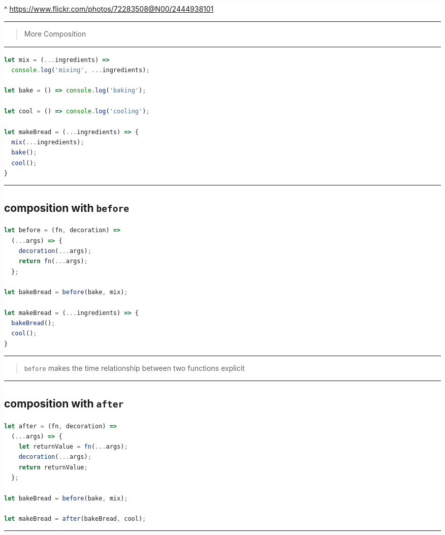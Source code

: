 ^ https://www.flickr.com/photos/72283508@N00/2444938101

---

> More Composition

---

```javascript
let mix = (...ingredients) =>
  console.log('mixing', ...ingredients);

let bake = () => console.log('baking');

let cool = () => console.log('cooling');

let makeBread = (...ingredients) => {
  mix(...ingredients);
  bake();
  cool();
}
```

---

## composition with `before`

```javascript
let before = (fn, decoration) =>
  (...args) => {
    decoration(...args);
    return fn(...args);
  };

let bakeBread = before(bake, mix);

let makeBread = (...ingredients) => {
  bakeBread();
  cool();
}
```

---

> `before` makes the time relationship between two functions explicit

---

## composition with `after`

```javascript
let after = (fn, decoration) =>
  (...args) => {
    let returnValue = fn(...args);
    decoration(...args);
    return returnValue;
  };

let bakeBread = before(bake, mix);

let makeBread = after(bakeBread, cool);
```

---